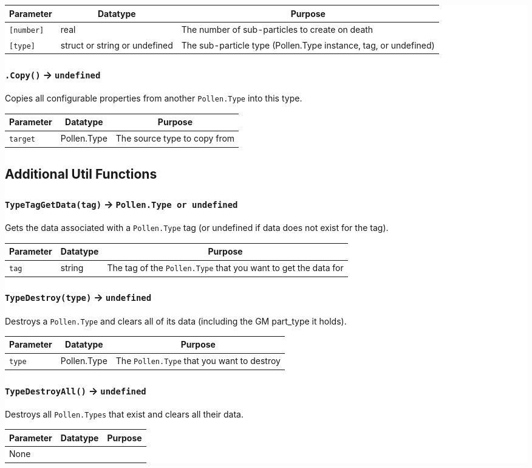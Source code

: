 | Parameter | Datatype | Purpose |
|------------|-----------|----------|
| `[number]` | real | The number of sub-particles to create on death |
| `[type]` | struct or string or undefined | The sub-particle type (Pollen.Type instance, tag, or undefined) |

### `.Copy()` → `undefined`
Copies all configurable properties from another `Pollen.Type` into this type.

| Parameter | Datatype | Purpose |
|------------|-----------|----------|
| `target` | Pollen.Type | The source type to copy from |

## Additional Util Functions

### `TypeTagGetData(tag)` → `Pollen.Type or undefined`
Gets the data associated with a `Pollen.Type` tag (or undefined if data does not exist for the tag).

| Parameter | Datatype | Purpose |
|------------|-----------|----------|
| `tag` | string | The tag of the `Pollen.Type` that you want to get the data for |

### `TypeDestroy(type)` → `undefined`
Destroys a `Pollen.Type` and clears all of its data (including the GM part_type it holds).

| Parameter | Datatype | Purpose |
|------------|-----------|----------|
| `type` | Pollen.Type | The `Pollen.Type` that you want to destroy |

### `TypeDestroyAll()` → `undefined`
Destroys all `Pollen.Types` that exist and clears all their data.

| Parameter | Datatype | Purpose |
|------------|-----------|----------|
| None |  |  |
